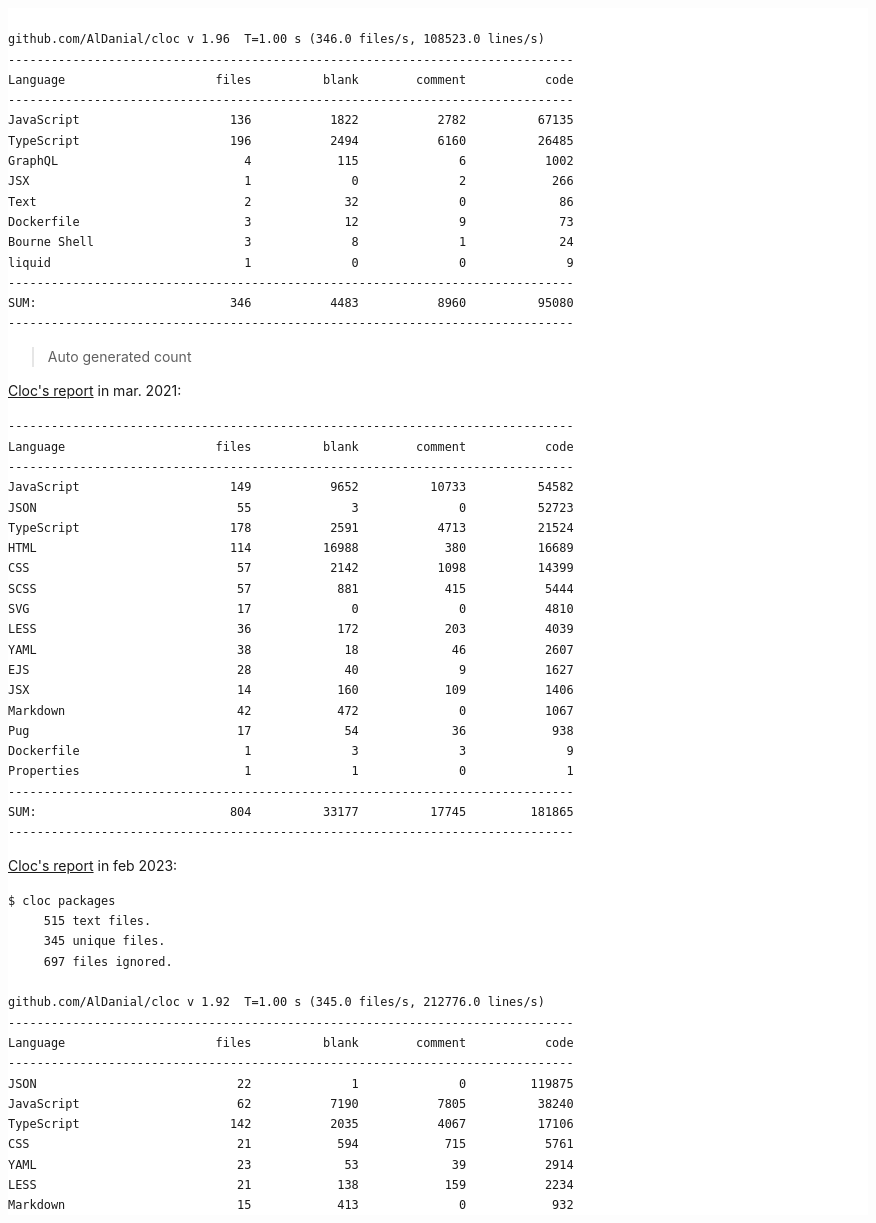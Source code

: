```

github.com/AlDanial/cloc v 1.96  T=1.00 s (346.0 files/s, 108523.0 lines/s)
-------------------------------------------------------------------------------
Language                     files          blank        comment           code
-------------------------------------------------------------------------------
JavaScript                     136           1822           2782          67135
TypeScript                     196           2494           6160          26485
GraphQL                          4            115              6           1002
JSX                              1              0              2            266
Text                             2             32              0             86
Dockerfile                       3             12              9             73
Bourne Shell                     3              8              1             24
liquid                           1              0              0              9
-------------------------------------------------------------------------------
SUM:                           346           4483           8960          95080
-------------------------------------------------------------------------------

```

> Auto generated count

[Cloc's report](https://github.com/AlDanial/cloc) in mar. 2021:

```
-------------------------------------------------------------------------------
Language                     files          blank        comment           code
-------------------------------------------------------------------------------
JavaScript                     149           9652          10733          54582
JSON                            55              3              0          52723
TypeScript                     178           2591           4713          21524
HTML                           114          16988            380          16689
CSS                             57           2142           1098          14399
SCSS                            57            881            415           5444
SVG                             17              0              0           4810
LESS                            36            172            203           4039
YAML                            38             18             46           2607
EJS                             28             40              9           1627
JSX                             14            160            109           1406
Markdown                        42            472              0           1067
Pug                             17             54             36            938
Dockerfile                       1              3              3              9
Properties                       1              1              0              1
-------------------------------------------------------------------------------
SUM:                           804          33177          17745         181865
-------------------------------------------------------------------------------
```

[Cloc's report](https://github.com/AlDanial/cloc) in feb 2023:

```
$ cloc packages                                                                      
     515 text files.
     345 unique files.                                          
     697 files ignored.

github.com/AlDanial/cloc v 1.92  T=1.00 s (345.0 files/s, 212776.0 lines/s)
-------------------------------------------------------------------------------
Language                     files          blank        comment           code
-------------------------------------------------------------------------------
JSON                            22              1              0         119875
JavaScript                      62           7190           7805          38240
TypeScript                     142           2035           4067          17106
CSS                             21            594            715           5761
YAML                            23             53             39           2914
LESS                            21            138            159           2234
Markdown                        15            413              0            932
```